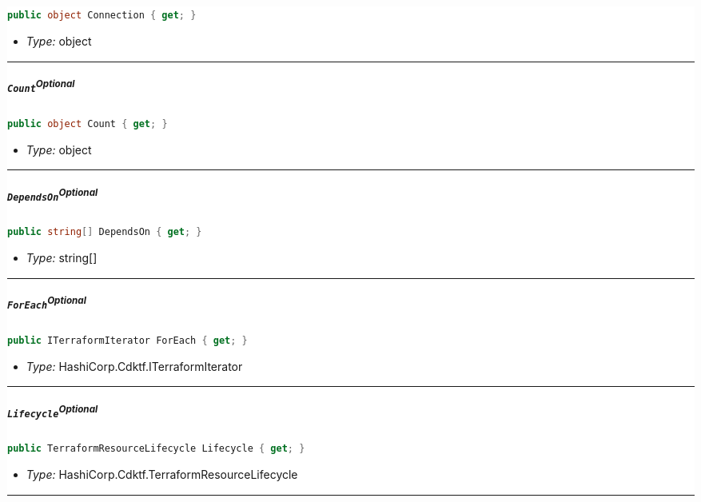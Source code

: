 ```csharp
public object Connection { get; }
```

- *Type:* object

---

##### `Count`<sup>Optional</sup> <a name="Count" id="@cdktf/provider-azurerm.sentinelDataConnectorMicrosoftThreatIntelligence.SentinelDataConnectorMicrosoftThreatIntelligence.property.count"></a>

```csharp
public object Count { get; }
```

- *Type:* object

---

##### `DependsOn`<sup>Optional</sup> <a name="DependsOn" id="@cdktf/provider-azurerm.sentinelDataConnectorMicrosoftThreatIntelligence.SentinelDataConnectorMicrosoftThreatIntelligence.property.dependsOn"></a>

```csharp
public string[] DependsOn { get; }
```

- *Type:* string[]

---

##### `ForEach`<sup>Optional</sup> <a name="ForEach" id="@cdktf/provider-azurerm.sentinelDataConnectorMicrosoftThreatIntelligence.SentinelDataConnectorMicrosoftThreatIntelligence.property.forEach"></a>

```csharp
public ITerraformIterator ForEach { get; }
```

- *Type:* HashiCorp.Cdktf.ITerraformIterator

---

##### `Lifecycle`<sup>Optional</sup> <a name="Lifecycle" id="@cdktf/provider-azurerm.sentinelDataConnectorMicrosoftThreatIntelligence.SentinelDataConnectorMicrosoftThreatIntelligence.property.lifecycle"></a>

```csharp
public TerraformResourceLifecycle Lifecycle { get; }
```

- *Type:* HashiCorp.Cdktf.TerraformResourceLifecycle

---
